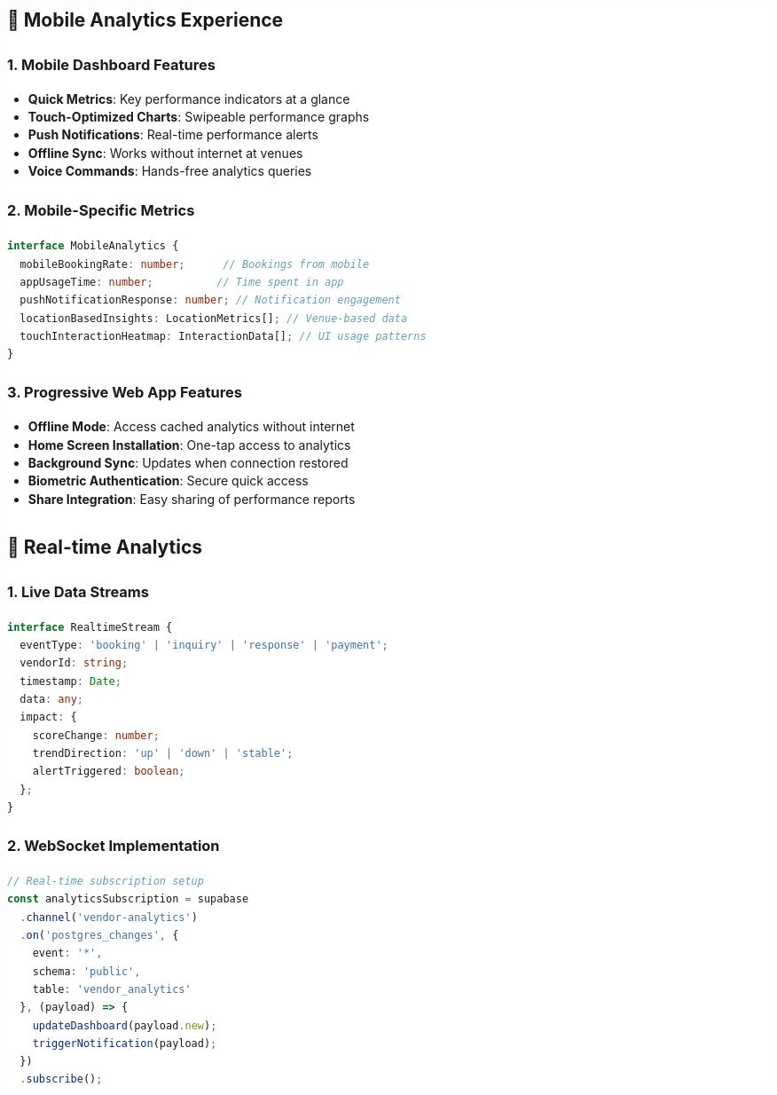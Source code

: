 ## 📱 Mobile Analytics Experience

### 1. Mobile Dashboard Features
- **Quick Metrics**: Key performance indicators at a glance
- **Touch-Optimized Charts**: Swipeable performance graphs
- **Push Notifications**: Real-time performance alerts
- **Offline Sync**: Works without internet at venues
- **Voice Commands**: Hands-free analytics queries

### 2. Mobile-Specific Metrics
```typescript
interface MobileAnalytics {
  mobileBookingRate: number;      // Bookings from mobile
  appUsageTime: number;          // Time spent in app
  pushNotificationResponse: number; // Notification engagement
  locationBasedInsights: LocationMetrics[]; // Venue-based data
  touchInteractionHeatmap: InteractionData[]; // UI usage patterns
}
```

### 3. Progressive Web App Features
- **Offline Mode**: Access cached analytics without internet
- **Home Screen Installation**: One-tap access to analytics
- **Background Sync**: Updates when connection restored
- **Biometric Authentication**: Secure quick access
- **Share Integration**: Easy sharing of performance reports

## 🔄 Real-time Analytics

### 1. Live Data Streams
```typescript
interface RealtimeStream {
  eventType: 'booking' | 'inquiry' | 'response' | 'payment';
  vendorId: string;
  timestamp: Date;
  data: any;
  impact: {
    scoreChange: number;
    trendDirection: 'up' | 'down' | 'stable';
    alertTriggered: boolean;
  };
}
```

### 2. WebSocket Implementation
```typescript
// Real-time subscription setup
const analyticsSubscription = supabase
  .channel('vendor-analytics')
  .on('postgres_changes', {
    event: '*',
    schema: 'public',
    table: 'vendor_analytics'
  }, (payload) => {
    updateDashboard(payload.new);
    triggerNotification(payload);
  })
  .subscribe();
```
